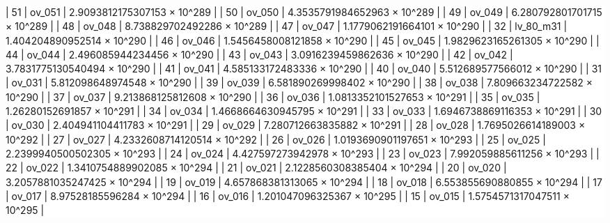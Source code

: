 | 51 | ov_051 | 2.9093812175307153 × 10^289 |
| 50 | ov_050 | 4.3535791984652963 × 10^289 |
| 49 | ov_049 | 6.280792801701715 × 10^289 |
| 48 | ov_048 | 8.738829702492286 × 10^289 |
| 47 | ov_047 | 1.1779062191664101 × 10^290 |
| 32 | lv_80_m31 | 1.404204890952514 × 10^290 |
| 46 | ov_046 | 1.5456458008121858 × 10^290 |
| 45 | ov_045 | 1.9829623165261305 × 10^290 |
| 44 | ov_044 | 2.496085944234456 × 10^290 |
| 43 | ov_043 | 3.0916239459862636 × 10^290 |
| 42 | ov_042 | 3.7831775130540494 × 10^290 |
| 41 | ov_041 | 4.585133172483336 × 10^290 |
| 40 | ov_040 | 5.512689577566012 × 10^290 |
| 31 | ov_031 | 5.812098648974548 × 10^290 |
| 39 | ov_039 | 6.581890269998402 × 10^290 |
| 38 | ov_038 | 7.809663234722582 × 10^290 |
| 37 | ov_037 | 9.213868125812608 × 10^290 |
| 36 | ov_036 | 1.0813352101527653 × 10^291 |
| 35 | ov_035 | 1.26280152691857 × 10^291 |
| 34 | ov_034 | 1.4668664630945795 × 10^291 |
| 33 | ov_033 | 1.6946738869116353 × 10^291 |
| 30 | ov_030 | 2.404941104411783 × 10^291 |
| 29 | ov_029 | 7.280712663835882 × 10^291 |
| 28 | ov_028 | 1.7695026614189003 × 10^292 |
| 27 | ov_027 | 4.2332608714120514 × 10^292 |
| 26 | ov_026 | 1.0193690901197651 × 10^293 |
| 25 | ov_025 | 2.2399940500502305 × 10^293 |
| 24 | ov_024 | 4.427597273942978 × 10^293 |
| 23 | ov_023 | 7.992059885611256 × 10^293 |
| 22 | ov_022 | 1.3410754889902085 × 10^294 |
| 21 | ov_021 | 2.1228560308385404 × 10^294 |
| 20 | ov_020 | 3.2057881035247425 × 10^294 |
| 19 | ov_019 | 4.657868381313065 × 10^294 |
| 18 | ov_018 | 6.553855690880855 × 10^294 |
| 17 | ov_017 | 8.97528185596284 × 10^294 |
| 16 | ov_016 | 1.201047096325367 × 10^295 |
| 15 | ov_015 | 1.5754571317047511 × 10^295 |